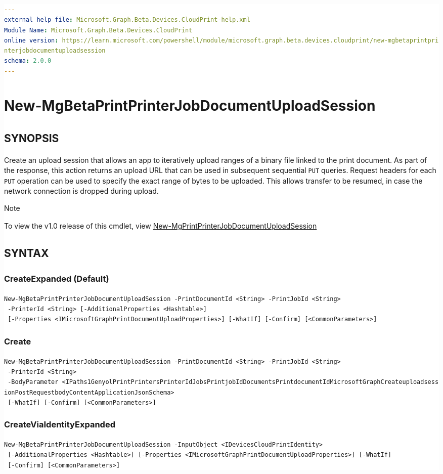```yaml
---
external help file: Microsoft.Graph.Beta.Devices.CloudPrint-help.xml
Module Name: Microsoft.Graph.Beta.Devices.CloudPrint
online version: https://learn.microsoft.com/powershell/module/microsoft.graph.beta.devices.cloudprint/new-mgbetaprintprinterjobdocumentuploadsession
schema: 2.0.0
---
```


# New-MgBetaPrintPrinterJobDocumentUploadSession

## SYNOPSIS
Create an upload session that allows an app to iteratively upload ranges of a binary file linked to the print document.
As part of the response, this action returns an upload URL that can be used in subsequent sequential `PUT` queries.
Request headers for each `PUT` operation can be used to specify the exact range of bytes to be uploaded.
This allows transfer to be resumed, in case the network connection is dropped during upload.

> [!NOTE]
> To view the v1.0 release of this cmdlet, view [New-MgPrintPrinterJobDocumentUploadSession](/powershell/module/Microsoft.Graph.Devices.CloudPrint/New-MgPrintPrinterJobDocumentUploadSession?view=graph-powershell-1.0)

## SYNTAX

### CreateExpanded (Default)
```
New-MgBetaPrintPrinterJobDocumentUploadSession -PrintDocumentId <String> -PrintJobId <String>
 -PrinterId <String> [-AdditionalProperties <Hashtable>]
 [-Properties <IMicrosoftGraphPrintDocumentUploadProperties>] [-WhatIf] [-Confirm] [<CommonParameters>]
```

### Create
```
New-MgBetaPrintPrinterJobDocumentUploadSession -PrintDocumentId <String> -PrintJobId <String>
 -PrinterId <String>
 -BodyParameter <IPaths1GenyolPrintPrintersPrinterIdJobsPrintjobIdDocumentsPrintdocumentIdMicrosoftGraphCreateuploadsessionPostRequestbodyContentApplicationJsonSchema>
 [-WhatIf] [-Confirm] [<CommonParameters>]
```

### CreateViaIdentityExpanded
```
New-MgBetaPrintPrinterJobDocumentUploadSession -InputObject <IDevicesCloudPrintIdentity>
 [-AdditionalProperties <Hashtable>] [-Properties <IMicrosoftGraphPrintDocumentUploadProperties>] [-WhatIf]
 [-Confirm] [<CommonParameters>]
```
